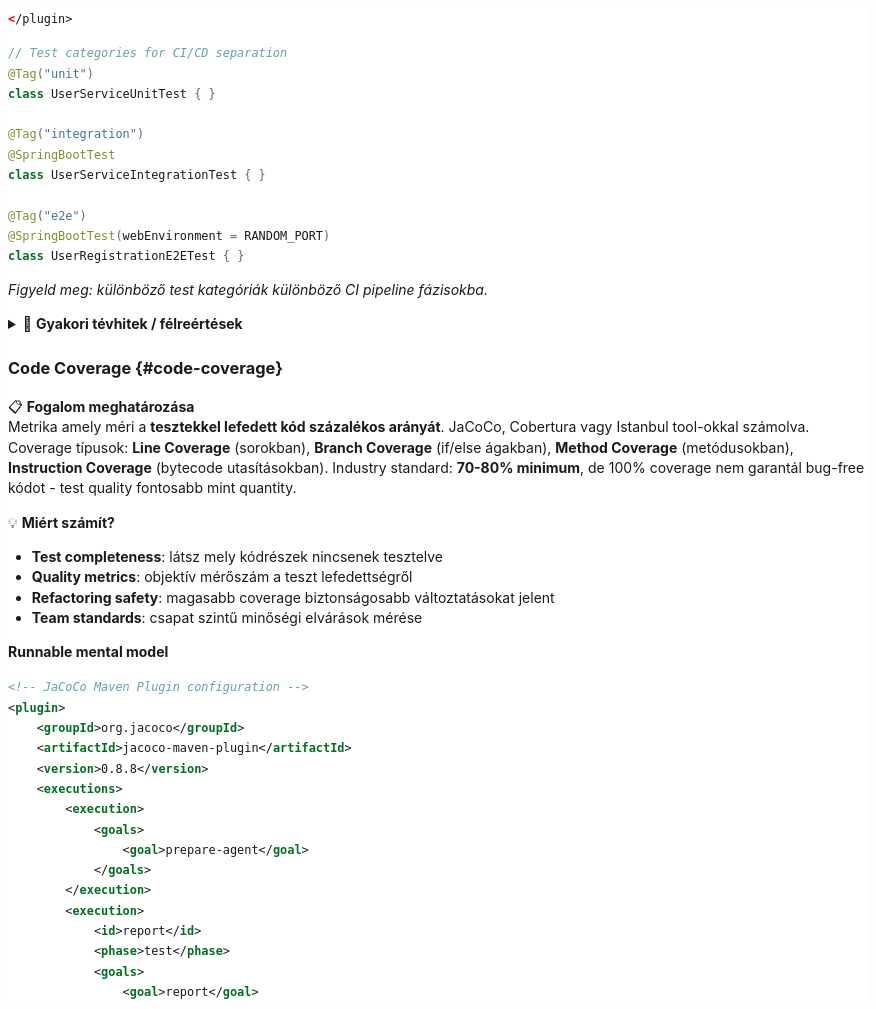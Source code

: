```xml
</plugin>
```

```java
// Test categories for CI/CD separation
@Tag("unit")
class UserServiceUnitTest { }

@Tag("integration")
@SpringBootTest
class UserServiceIntegrationTest { }

@Tag("e2e")
@SpringBootTest(webEnvironment = RANDOM_PORT)
class UserRegistrationE2ETest { }
```
*Figyeld meg: különböző test kategóriák különböző CI pipeline fázisokba.*

</div>

<div class="concept-section myths" data-filter="medior">

<details><summary>🧯 <strong>Gyakori tévhitek / félreértések</strong></summary></details>

</div>

### Code Coverage {#code-coverage}

<div class="concept-section definition" data-filter="medior">

📋 **Fogalom meghatározása**  
Metrika amely méri a **tesztekkel lefedett kód százalékos arányát**. JaCoCo, Cobertura vagy Istanbul tool-okkal számolva. Coverage típusok: **Line Coverage** (sorokban), **Branch Coverage** (if/else ágakban), **Method Coverage** (metódusokban), **Instruction Coverage** (bytecode utasításokban). Industry standard: **70-80% minimum**, de 100% coverage nem garantál bug-free kódot - test quality fontosabb mint quantity.

</div>

<div class="concept-section why-important" data-filter="medior">

💡 **Miért számít?**
- **Test completeness**: látsz mely kódrészek nincsenek tesztelve
- **Quality metrics**: objektív mérőszám a teszt lefedettségről
- **Refactoring safety**: magasabb coverage biztonságosabb változtatásokat jelent
- **Team standards**: csapat szintű minőségi elvárások mérése

</div>

<div class="runnable-model" data-filter="medior">

**Runnable mental model**
```xml
<!-- JaCoCo Maven Plugin configuration -->
<plugin>
    <groupId>org.jacoco</groupId>
    <artifactId>jacoco-maven-plugin</artifactId>
    <version>0.8.8</version>
    <executions>
        <execution>
            <goals>
                <goal>prepare-agent</goal>
            </goals>
        </execution>
        <execution>
            <id>report</id>
            <phase>test</phase>
            <goals>
                <goal>report</goal>
```